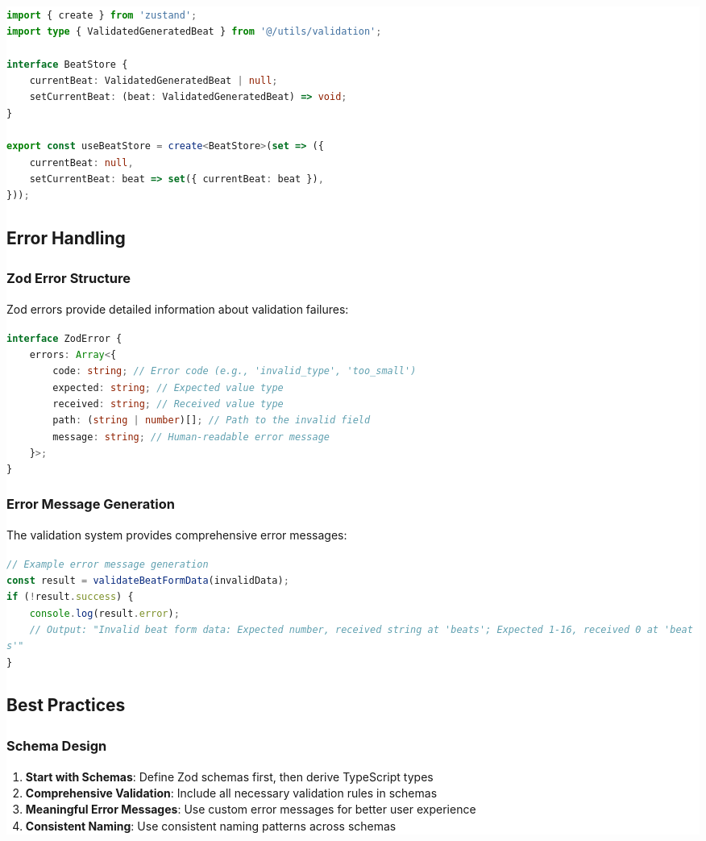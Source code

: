 ```typescript
import { create } from 'zustand';
import type { ValidatedGeneratedBeat } from '@/utils/validation';

interface BeatStore {
	currentBeat: ValidatedGeneratedBeat | null;
	setCurrentBeat: (beat: ValidatedGeneratedBeat) => void;
}

export const useBeatStore = create<BeatStore>(set => ({
	currentBeat: null,
	setCurrentBeat: beat => set({ currentBeat: beat }),
}));
```

## Error Handling

### Zod Error Structure

Zod errors provide detailed information about validation failures:

```typescript
interface ZodError {
	errors: Array<{
		code: string; // Error code (e.g., 'invalid_type', 'too_small')
		expected: string; // Expected value type
		received: string; // Received value type
		path: (string | number)[]; // Path to the invalid field
		message: string; // Human-readable error message
	}>;
}
```

### Error Message Generation

The validation system provides comprehensive error messages:

```typescript
// Example error message generation
const result = validateBeatFormData(invalidData);
if (!result.success) {
	console.log(result.error);
	// Output: "Invalid beat form data: Expected number, received string at 'beats'; Expected 1-16, received 0 at 'beats'"
}
```

## Best Practices

### Schema Design

1. **Start with Schemas**: Define Zod schemas first, then derive TypeScript types
2. **Comprehensive Validation**: Include all necessary validation rules in schemas
3. **Meaningful Error Messages**: Use custom error messages for better user experience
4. **Consistent Naming**: Use consistent naming patterns across schemas
